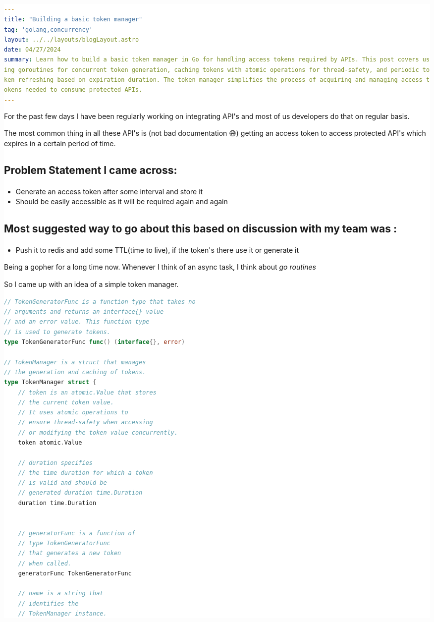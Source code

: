 ```yaml
---
title: "Building a basic token manager"
tag: 'golang,concurrency'
layout: ../../layouts/blogLayout.astro
date: 04/27/2024
summary: Learn how to build a basic token manager in Go for handling access tokens required by APIs. This post covers using goroutines for concurrent token generation, caching tokens with atomic operations for thread-safety, and periodic token refreshing based on expiration duration. The token manager simplifies the process of acquiring and managing access tokens needed to consume protected APIs.
---
```


For the past few days I have been regularly working on integrating API's
and most of us developers do that on regular basis. 

The most common 
thing in all these API's is (not bad documentation 😅) getting 
an access token to access protected API's which expires in a certain period of time. 

## Problem Statement I came across:
- Generate an access token after some interval and store it
- Should be easily accessible as it will be required again and again

## Most suggested way to go about this based on discussion with my team was :
- Push it to redis and add some TTL(time to live), if the token's there use it or generate it

Being a gopher for a long time now. Whenever I think of an async task, I think about *go routines* 

So I came up with an idea of a simple token manager. 

```go
// TokenGeneratorFunc is a function type that takes no 
// arguments and returns an interface{} value 
// and an error value. This function type 
// is used to generate tokens.
type TokenGeneratorFunc func() (interface{}, error)

// TokenManager is a struct that manages 
// the generation and caching of tokens.
type TokenManager struct {
    // token is an atomic.Value that stores 
    // the current token value.
    // It uses atomic operations to 
    // ensure thread-safety when accessing
    // or modifying the token value concurrently.
    token atomic.Value

    // duration specifies 
    // the time duration for which a token 
    // is valid and should be 
    // generated duration time.Duration
    duration time.Duration


    // generatorFunc is a function of 
    // type TokenGeneratorFunc 
    // that generates a new token 
    // when called.
    generatorFunc TokenGeneratorFunc

    // name is a string that 
    // identifies the 
    // TokenManager instance.
```
